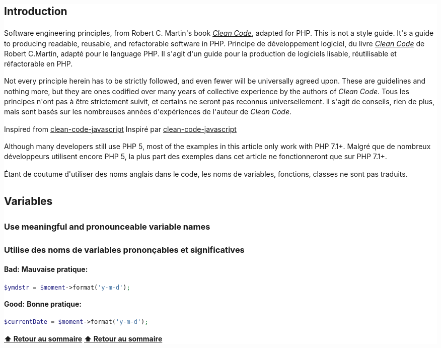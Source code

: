 ## Introduction

Software engineering principles, from Robert C. Martin's book
[*Clean Code*](https://www.amazon.com/Clean-Code-Handbook-Software-Craftsmanship/dp/0132350882),
adapted for PHP. This is not a style guide. It's a guide to producing
readable, reusable, and refactorable software in PHP.
Principe de développement logiciel, du livre 
[*Clean Code*](https://www.amazon.com/Clean-Code-Handbook-Software-Craftsmanship/dp/0132350882) 
de Robert C.Martin, adapté pour le language PHP. Il s'agit d'un guide pour la production de logiciels
lisable, réutilisable et réfactorable en PHP.

Not every principle herein has to be strictly followed, and even fewer will be universally 
agreed upon. These are guidelines and nothing more, but they are ones codified over many 
years of collective experience by the authors of *Clean Code*.
Tous les principes n'ont pas à être strictement suivit, et certains ne seront pas reconnus universellement.
il s'agit de conseils, rien de plus, mais sont basés sur les nombreuses années d'expériences de l'auteur de *Clean Code*.

Inspired from [clean-code-javascript](https://github.com/ryanmcdermott/clean-code-javascript)
Inspiré par [clean-code-javascript](https://github.com/ryanmcdermott/clean-code-javascript)

Although many developers still use PHP 5, most of the examples in this article only work with PHP 7.1+.
Malgré que de nombreux développeurs utilisent encore PHP 5, la plus part des exemples dans cet article
ne fonctionneront que sur PHP 7.1+.

Étant de coutume d'utiliser des noms anglais dans le code, les noms de variables, fonctions, classes ne sont pas traduits.

## Variables

### Use meaningful and pronounceable variable names
### Utilise des noms de variables prononçables et significatives

**Bad:**
**Mauvaise pratique:**

```php
$ymdstr = $moment->format('y-m-d');
```

**Good:**
**Bonne pratique:**

```php
$currentDate = $moment->format('y-m-d');
```

**[⬆ Retour au sommaire](#table-of-contents)**
**[⬆ Retour au sommaire](#table-of-contents)**
